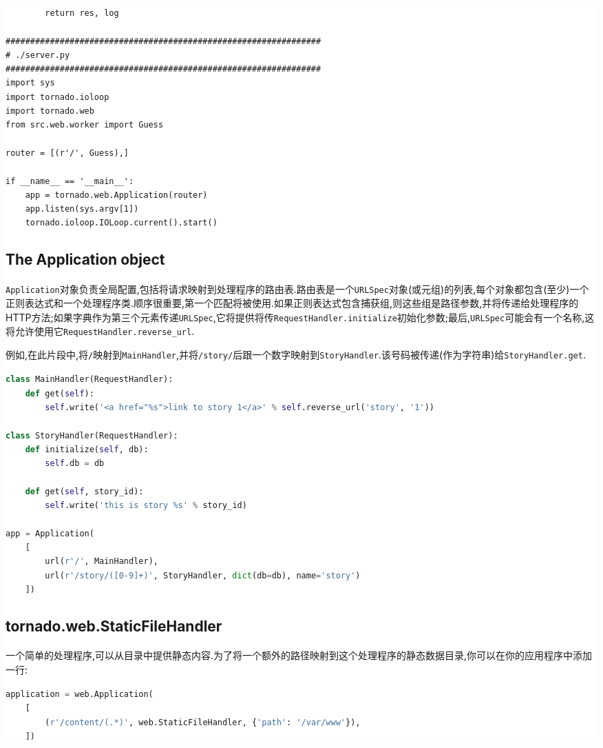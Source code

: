 ```
        return res, log

################################################################
# ./server.py
################################################################
import sys
import tornado.ioloop
import tornado.web
from src.web.worker import Guess

router = [(r'/', Guess),]

if __name__ == '__main__':
    app = tornado.web.Application(router)
    app.listen(sys.argv[1])
    tornado.ioloop.IOLoop.current().start()
```

## The Application object
`Application`对象负责全局配置,包括将请求映射到处理程序的路由表.路由表是一个`URLSpec`对象(或元组)的列表,每个对象都包含(至少)一个正则表达式和一个处理程序类.顺序很重要,第一个匹配将被使用.如果正则表达式包含捕获组,则这些组是路径参数,并将传递给处理程序的HTTP方法;如果字典作为第三个元素传递`URLSpec`,它将提供将传`RequestHandler.initialize`初始化参数;最后,`URLSpec`可能会有一个名称,这将允许使用它`RequestHandler.reverse_url`.

例如,在此片段中,将`/`映射到`MainHandler`,并将`/story/`后跟一个数字映射到`StoryHandler`.该号码被传递(作为字符串)给`StoryHandler.get`.
```python
class MainHandler(RequestHandler):
    def get(self):
        self.write('<a href="%s">link to story 1</a>' % self.reverse_url('story', '1'))

class StoryHandler(RequestHandler):
    def initialize(self, db):
        self.db = db

    def get(self, story_id):
        self.write('this is story %s' % story_id)

app = Application(
    [
        url(r'/', MainHandler),
        url(r'/story/([0-9]+)', StoryHandler, dict(db=db), name='story')
    ])
```

## tornado.web.StaticFileHandler
一个简单的处理程序,可以从目录中提供静态内容.为了将一个额外的路径映射到这个处理程序的静态数据目录,你可以在你的应用程序中添加一行:
```python
application = web.Application(
    [
        (r'/content/(.*)', web.StaticFileHandler, {'path': '/var/www'}),
    ])
```
